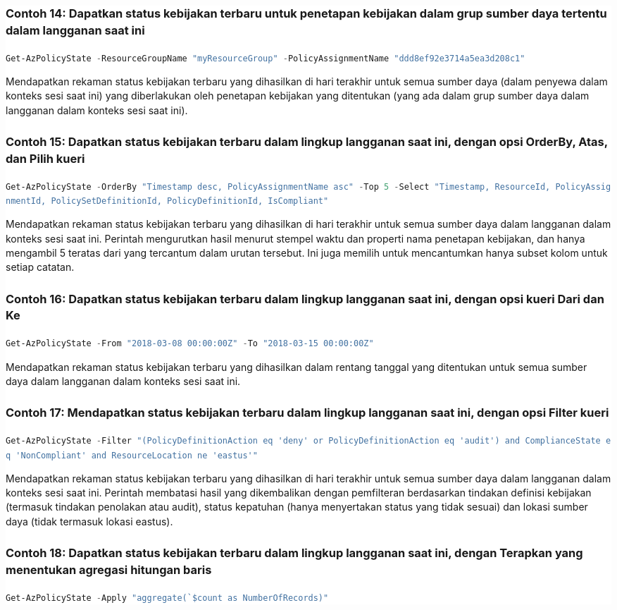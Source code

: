 ### Contoh 14: Dapatkan status kebijakan terbaru untuk penetapan kebijakan dalam grup sumber daya tertentu dalam langganan saat ini
```powershell
Get-AzPolicyState -ResourceGroupName "myResourceGroup" -PolicyAssignmentName "ddd8ef92e3714a5ea3d208c1"
```

Mendapatkan rekaman status kebijakan terbaru yang dihasilkan di hari terakhir untuk semua sumber daya (dalam penyewa dalam konteks sesi saat ini) yang diberlakukan oleh penetapan kebijakan yang ditentukan (yang ada dalam grup sumber daya dalam langganan dalam konteks sesi saat ini).

### Contoh 15: Dapatkan status kebijakan terbaru dalam lingkup langganan saat ini, dengan opsi OrderBy, Atas, dan Pilih kueri
```powershell
Get-AzPolicyState -OrderBy "Timestamp desc, PolicyAssignmentName asc" -Top 5 -Select "Timestamp, ResourceId, PolicyAssignmentId, PolicySetDefinitionId, PolicyDefinitionId, IsCompliant"
```

Mendapatkan rekaman status kebijakan terbaru yang dihasilkan di hari terakhir untuk semua sumber daya dalam langganan dalam konteks sesi saat ini. Perintah mengurutkan hasil menurut stempel waktu dan properti nama penetapan kebijakan, dan hanya mengambil 5 teratas dari yang tercantum dalam urutan tersebut.
Ini juga memilih untuk mencantumkan hanya subset kolom untuk setiap catatan.

### Contoh 16: Dapatkan status kebijakan terbaru dalam lingkup langganan saat ini, dengan opsi kueri Dari dan Ke
```powershell
Get-AzPolicyState -From "2018-03-08 00:00:00Z" -To "2018-03-15 00:00:00Z"
```

Mendapatkan rekaman status kebijakan terbaru yang dihasilkan dalam rentang tanggal yang ditentukan untuk semua sumber daya dalam langganan dalam konteks sesi saat ini.

### Contoh 17: Mendapatkan status kebijakan terbaru dalam lingkup langganan saat ini, dengan opsi Filter kueri
```powershell
Get-AzPolicyState -Filter "(PolicyDefinitionAction eq 'deny' or PolicyDefinitionAction eq 'audit') and ComplianceState eq 'NonCompliant' and ResourceLocation ne 'eastus'"
```

Mendapatkan rekaman status kebijakan terbaru yang dihasilkan di hari terakhir untuk semua sumber daya dalam langganan dalam konteks sesi saat ini.
Perintah membatasi hasil yang dikembalikan dengan pemfilteran berdasarkan tindakan definisi kebijakan (termasuk tindakan penolakan atau audit), status kepatuhan (hanya menyertakan status yang tidak sesuai) dan lokasi sumber daya (tidak termasuk lokasi eastus).

### Contoh 18: Dapatkan status kebijakan terbaru dalam lingkup langganan saat ini, dengan Terapkan yang menentukan agregasi hitungan baris
```powershell
Get-AzPolicyState -Apply "aggregate(`$count as NumberOfRecords)"
```
